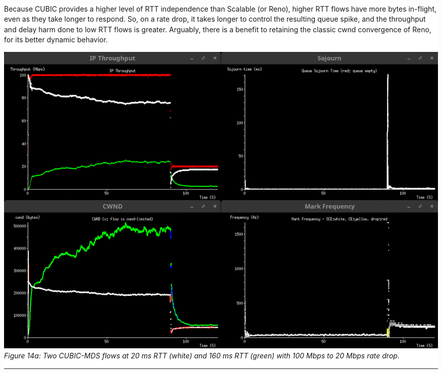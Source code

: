 Because CUBIC provides a higher level of RTT independence than Scalable (or
Reno), higher RTT flows have more bytes in-flight, even as they take longer to
respond.  So, on a rate drop, it takes longer to control the resulting queue
spike, and the throughput and delay harm done to low RTT flows is greater.
Arguably, there is a benefit to retaining the classic cwnd convergence of Reno,
for its better dynamic behavior.

![two CUBIC-MDS flows at 20 ms RTT and 160 ms RTT with 100 Mbps to 20 Mbps rate drop](results/f14a-cubic-mixed-rtt-rate-drop.png)
*Figure 14a: Two CUBIC-MDS flows at 20 ms RTT (white) and 160 ms RTT (green) with
100 Mbps to 20 Mbps rate drop.*

---
